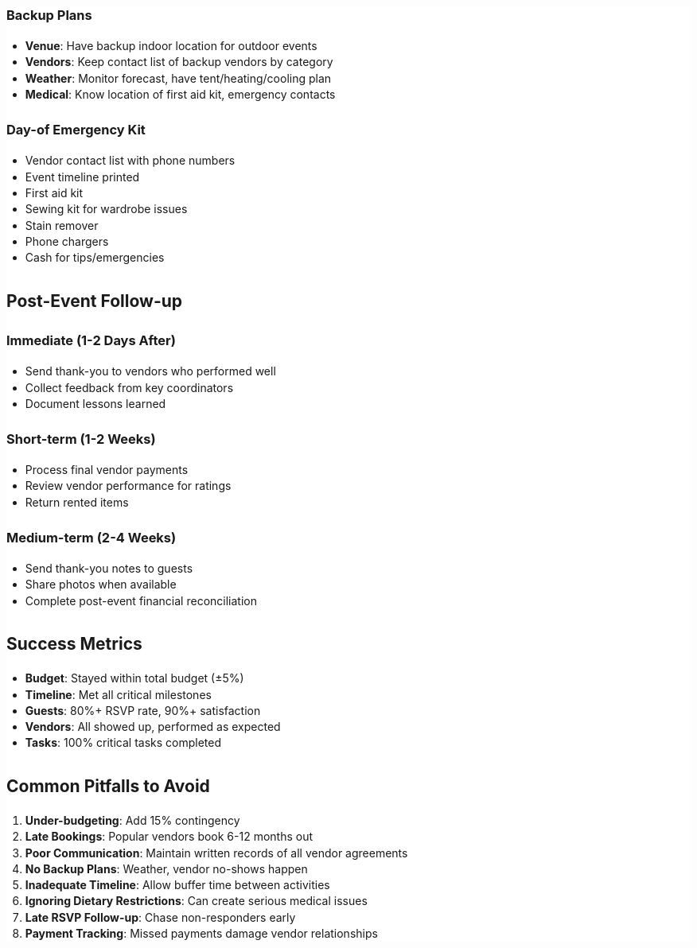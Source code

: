 ### Backup Plans
- **Venue**: Have backup indoor location for outdoor events
- **Vendors**: Keep contact list of backup vendors by category
- **Weather**: Monitor forecast, have tent/heating/cooling plan
- **Medical**: Know location of first aid kit, emergency contacts

### Day-of Emergency Kit
- Vendor contact list with phone numbers
- Event timeline printed
- First aid kit
- Sewing kit for wardrobe issues
- Stain remover
- Phone chargers
- Cash for tips/emergencies

## Post-Event Follow-up

### Immediate (1-2 Days After)
- Send thank-you to vendors who performed well
- Collect feedback from key coordinators
- Document lessons learned

### Short-term (1-2 Weeks)
- Process final vendor payments
- Review vendor performance for ratings
- Return rented items

### Medium-term (2-4 Weeks)
- Send thank-you notes to guests
- Share photos when available
- Complete post-event financial reconciliation

## Success Metrics

- **Budget**: Stayed within total budget (±5%)
- **Timeline**: Met all critical milestones
- **Guests**: 80%+ RSVP rate, 90%+ satisfaction
- **Vendors**: All showed up, performed as expected
- **Tasks**: 100% critical tasks completed

## Common Pitfalls to Avoid

1. **Under-budgeting**: Add 15% contingency
2. **Late Bookings**: Popular vendors book 6-12 months out
3. **Poor Communication**: Maintain written records of all vendor agreements
4. **No Backup Plans**: Weather, vendor no-shows happen
5. **Inadequate Timeline**: Allow buffer time between activities
6. **Ignoring Dietary Restrictions**: Can create serious medical issues
7. **Late RSVP Follow-up**: Chase non-responders early
8. **Payment Tracking**: Missed payments damage vendor relationships
